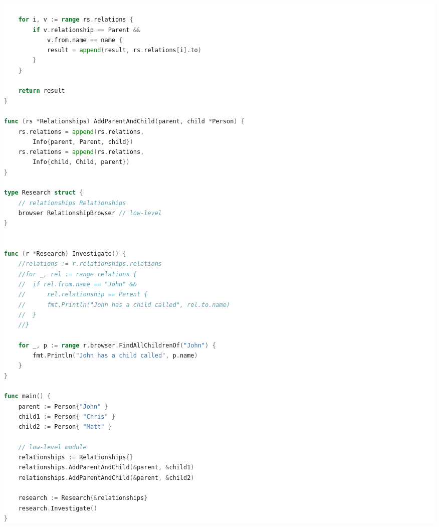 ```go

	for i, v := range rs.relations {
		if v.relationship == Parent &&
			v.from.name == name {
			result = append(result, rs.relations[i].to)
		}
	}

	return result
}

func (rs *Relationships) AddParentAndChild(parent, child *Person) {
	rs.relations = append(rs.relations,
		Info{parent, Parent, child})
	rs.relations = append(rs.relations,
		Info{child, Child, parent})
}

type Research struct {
	// relationships Relationships
	browser RelationshipBrowser // low-level
}


func (r *Research) Investigate() {
	//relations := r.relationships.relations
	//for _, rel := range relations {
	//	if rel.from.name == "John" &&
	//		rel.relationship == Parent {
	//		fmt.Println("John has a child called", rel.to.name)
	//	}
	//}

	for _, p := range r.browser.FindAllChildrenOf("John") {
		fmt.Println("John has a child called", p.name)
	}
}

func main() {
	parent := Person{"John" }
	child1 := Person{ "Chris" }
	child2 := Person{ "Matt" }

	// low-level module
	relationships := Relationships{}
	relationships.AddParentAndChild(&parent, &child1)
	relationships.AddParentAndChild(&parent, &child2)

	research := Research{&relationships}
	research.Investigate()
}
```
